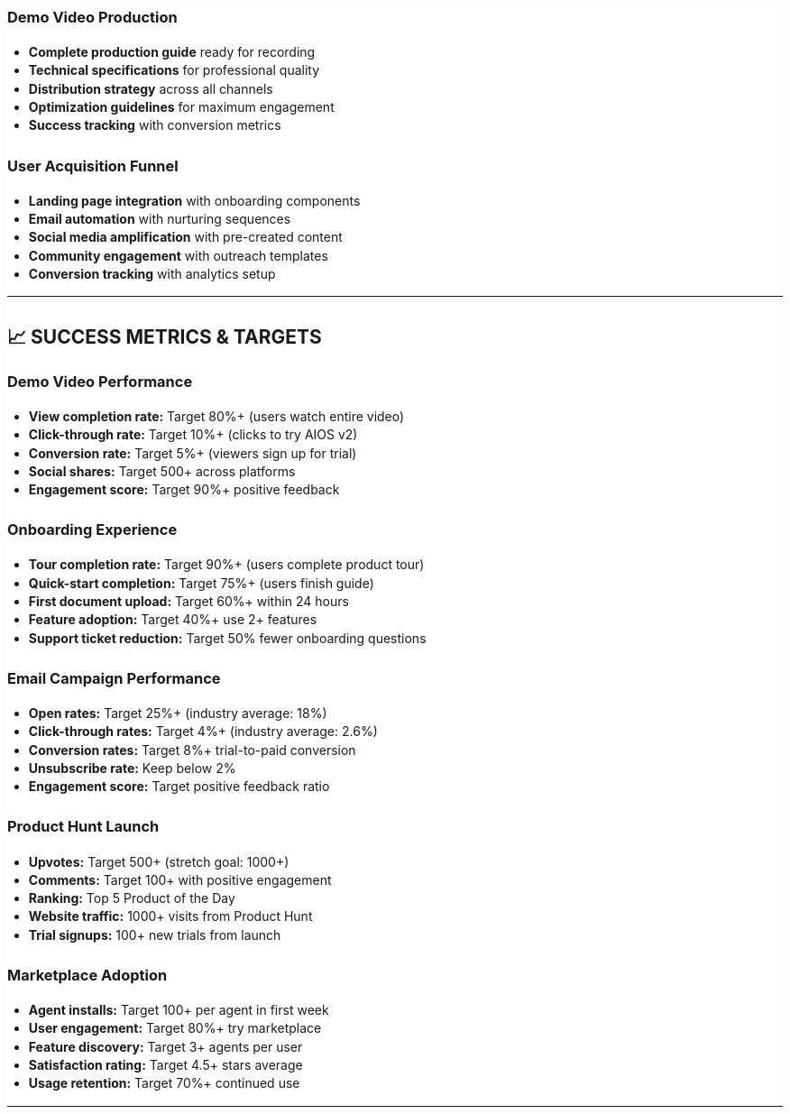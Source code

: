 ### Demo Video Production
- **Complete production guide** ready for recording
- **Technical specifications** for professional quality
- **Distribution strategy** across all channels
- **Optimization guidelines** for maximum engagement
- **Success tracking** with conversion metrics

### User Acquisition Funnel
- **Landing page integration** with onboarding components
- **Email automation** with nurturing sequences
- **Social media amplification** with pre-created content
- **Community engagement** with outreach templates
- **Conversion tracking** with analytics setup

---

## 📈 SUCCESS METRICS & TARGETS

### Demo Video Performance
- **View completion rate:** Target 80%+ (users watch entire video)
- **Click-through rate:** Target 10%+ (clicks to try AIOS v2)
- **Conversion rate:** Target 5%+ (viewers sign up for trial)
- **Social shares:** Target 500+ across platforms
- **Engagement score:** Target 90%+ positive feedback

### Onboarding Experience
- **Tour completion rate:** Target 90%+ (users complete product tour)
- **Quick-start completion:** Target 75%+ (users finish guide)
- **First document upload:** Target 60%+ within 24 hours
- **Feature adoption:** Target 40%+ use 2+ features
- **Support ticket reduction:** Target 50% fewer onboarding questions

### Email Campaign Performance
- **Open rates:** Target 25%+ (industry average: 18%)
- **Click-through rates:** Target 4%+ (industry average: 2.6%)
- **Conversion rates:** Target 8%+ trial-to-paid conversion
- **Unsubscribe rate:** Keep below 2%
- **Engagement score:** Target positive feedback ratio

### Product Hunt Launch
- **Upvotes:** Target 500+ (stretch goal: 1000+)
- **Comments:** Target 100+ with positive engagement
- **Ranking:** Top 5 Product of the Day
- **Website traffic:** 1000+ visits from Product Hunt
- **Trial signups:** 100+ new trials from launch

### Marketplace Adoption
- **Agent installs:** Target 100+ per agent in first week
- **User engagement:** Target 80%+ try marketplace
- **Feature discovery:** Target 3+ agents per user
- **Satisfaction rating:** Target 4.5+ stars average
- **Usage retention:** Target 70%+ continued use

---